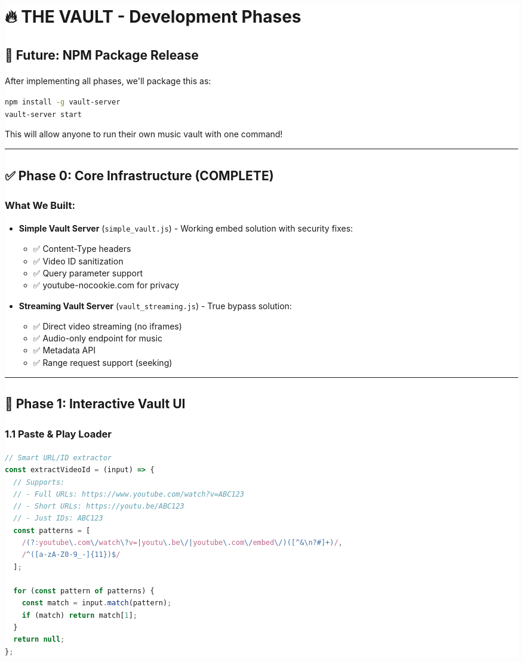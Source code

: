 # 🔥 THE VAULT - Development Phases

## 🎯 Future: NPM Package Release

After implementing all phases, we'll package this as:
```bash
npm install -g vault-server
vault-server start
```

This will allow anyone to run their own music vault with one command!

---

## ✅ Phase 0: Core Infrastructure (COMPLETE)

### What We Built:
- **Simple Vault Server** (`simple_vault.js`) - Working embed solution with security fixes:
  - ✅ Content-Type headers
  - ✅ Video ID sanitization
  - ✅ Query parameter support
  - ✅ youtube-nocookie.com for privacy
  
- **Streaming Vault Server** (`vault_streaming.js`) - True bypass solution:
  - ✅ Direct video streaming (no iframes)
  - ✅ Audio-only endpoint for music
  - ✅ Metadata API
  - ✅ Range request support (seeking)

---

## 🚀 Phase 1: Interactive Vault UI

### 1.1 Paste & Play Loader
```javascript
// Smart URL/ID extractor
const extractVideoId = (input) => {
  // Supports:
  // - Full URLs: https://www.youtube.com/watch?v=ABC123
  // - Short URLs: https://youtu.be/ABC123
  // - Just IDs: ABC123
  const patterns = [
    /(?:youtube\.com\/watch\?v=|youtu\.be\/|youtube\.com\/embed\/)([^&\n?#]+)/,
    /^([a-zA-Z0-9_-]{11})$/
  ];
  
  for (const pattern of patterns) {
    const match = input.match(pattern);
    if (match) return match[1];
  }
  return null;
};
```
